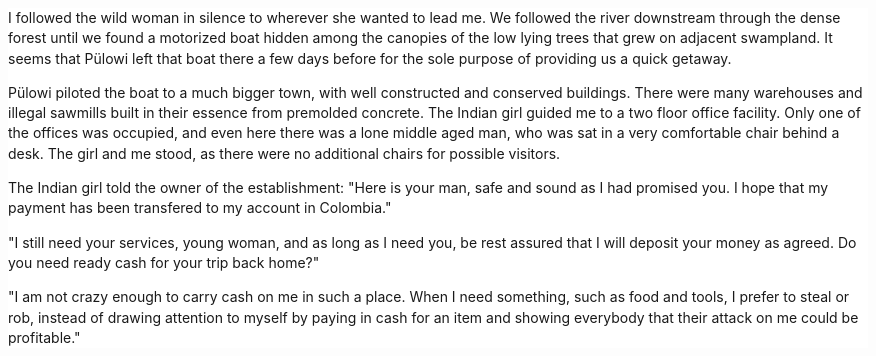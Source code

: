 I followed the wild woman in
  silence to wherever she wanted
  to lead me. We followed the
  river downstream through the
  dense forest until we found a
  motorized boat hidden among the canopies
  of the low lying trees
  that grew on adjacent swampland.
  It seems that Pülowi left
  that boat there a few days
  before for the sole  purpose
  of providing us a quick getaway.


Pülowi piloted the boat
  to a much bigger town, with
  well constructed and conserved
  buildings. There were many
  warehouses and illegal sawmills
  built in their essence from
  premolded concrete. The Indian
  girl guided me to a two floor
  office facility. Only one of
  the offices was occupied, and
  even here there was a lone
  middle aged man, who was sat in a very
  comfortable chair behind a desk.
  The girl and me stood, as
  there were no additional chairs for
  possible visitors. 

The Indian girl told the
  owner of the establishment:
  "Here is your man, safe and
  sound as I had promised you.
  I hope that my payment has
  been transfered to my account
  in Colombia."


"I still need your services,
  young woman,
  and as long as I need you,
  be rest assured that I will
  deposit your money as
  agreed. Do you need ready
  cash for your trip back home?"

"I am not crazy enough to
  carry cash on me in such
  a place. When I need something,
  such as food and tools, I
  prefer to steal or rob,
  instead of drawing attention
  to myself by paying in cash for
  an item and showing everybody
  that their attack on me
  could be profitable."

